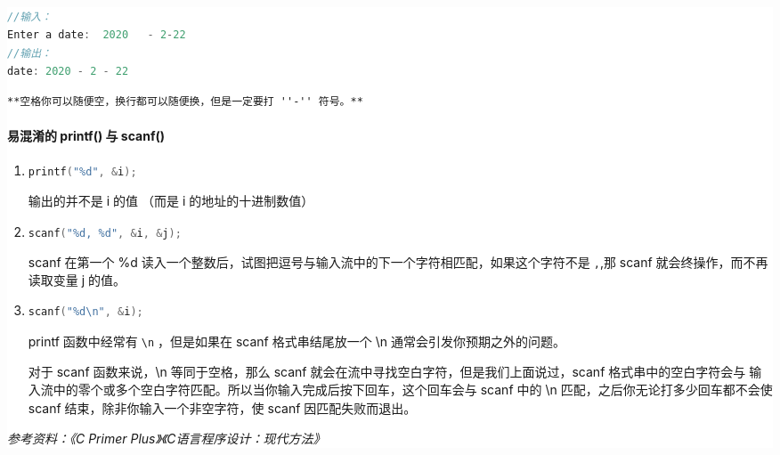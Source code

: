   ```c
  //输入：
  Enter a date:  2020   - 2-22
  //输出：
  date: 2020 - 2 - 22
  ```
  
  
    **空格你可以随便空，换行都可以随便换，但是一定要打 ''-'' 符号。**



#### 易混淆的 printf() 与 scanf()

1. ```c
   printf("%d", &i);
   ```
   
      输出的并不是 i 的值 （而是 i 的地址的十进制数值）
   
2. ```c
   scanf("%d, %d", &i, &j);
   ```

   scanf 在第一个 %d 读入一个整数后，试图把逗号与输入流中的下一个字符相匹配，如果这个字符不是 `,`,那 scanf 就会终操作，而不再读取变量 j 的值。 

3. ```c
   scanf("%d\n", &i);
   ```

   printf 函数中经常有 `\n` ，但是如果在 scanf 格式串结尾放一个 \n 通常会引发你预期之外的问题。

   对于 scanf 函数来说，\n 等同于空格，那么 scanf 就会在流中寻找空白字符，但是我们上面说过，scanf 格式串中的空白字符会与 输入流中的零个或多个空白字符匹配。所以当你输入完成后按下回车，这个回车会与 scanf 中的 \n 匹配，之后你无论打多少回车都不会使 scanf 结束，除非你输入一个非空字符，使 scanf 因匹配失败而退出。



[^0]:*任何编程语言在处理无关事务时都是低级语言。*

*参考资料：《C Primer Plus》《C语言程序设计：现代方法》*

